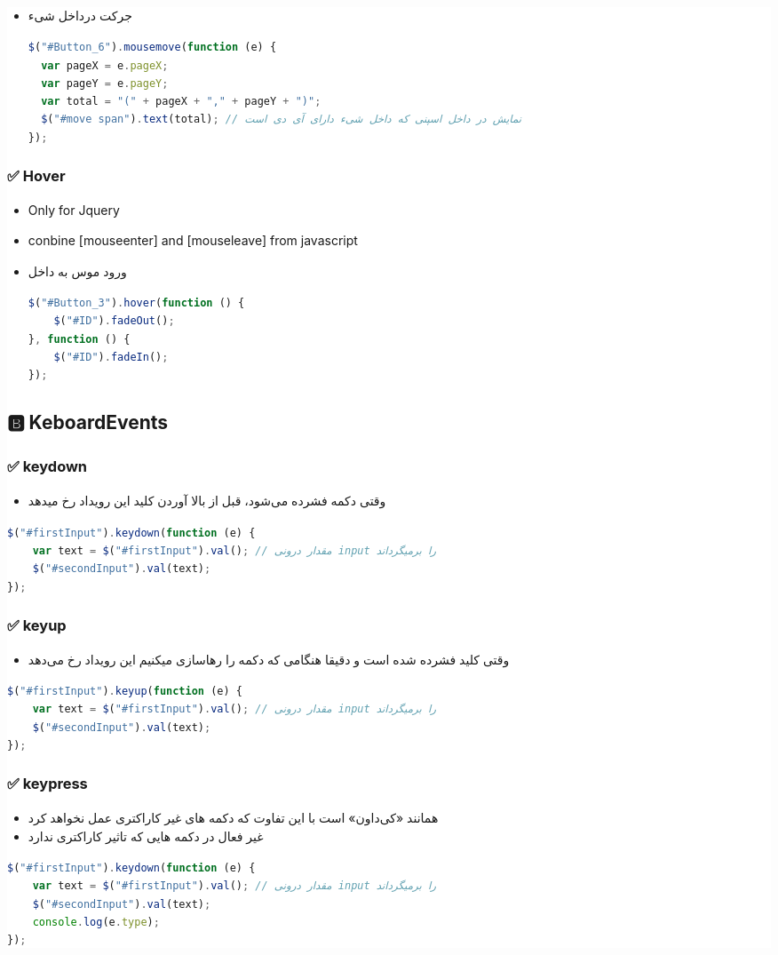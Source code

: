 * جرکت درداخل شیء

  ```javascript
  $("#Button_6").mousemove(function (e) {
    var pageX = e.pageX;
    var pageY = e.pageY;
    var total = "(" + pageX + "," + pageY + ")";
    $("#move span").text(total); // نمایش در داخل اسپنی که داخل شیء دارای آی دی است
  });
  ```

### ✅️ Hover

* Only for Jquery
* conbine [mouseenter] and [mouseleave] from javascript
* ورود موس به داخل

  ```javascript
  $("#Button_3").hover(function () {
      $("#ID").fadeOut();
  }, function () {
      $("#ID").fadeIn();
  });
  ```

## 🅱️ KeboardEvents

### ✅️ keydown

* وقتی دکمه فشرده می‌شود، قبل از بالا آوردن کلید این رویداد رخ میدهد

```javascript
$("#firstInput").keydown(function (e) {
    var text = $("#firstInput").val(); // مقدار درونی input را برمیگرداند
    $("#secondInput").val(text);
});
```

### ✅️ keyup

* وقتی کلید فشرده شده است و دقیقا هنگامی که دکمه را رهاسازی میکنیم این رویداد رخ می‌دهد

```javascript
$("#firstInput").keyup(function (e) {
    var text = $("#firstInput").val(); // مقدار درونی input را برمیگرداند
    $("#secondInput").val(text);
});
```

### ✅️ keypress

* همانند «کی‌داون» است با این تفاوت که دکمه های غیر کاراکتری عمل نخواهد کرد
* غیر فعال در دکمه هایی که تاثیر کاراکتری ندارد

```javascript
$("#firstInput").keydown(function (e) {
    var text = $("#firstInput").val(); // مقدار درونی input را برمیگرداند
    $("#secondInput").val(text);
    console.log(e.type);
});
```


[//]: # (Todo: Need to Review)